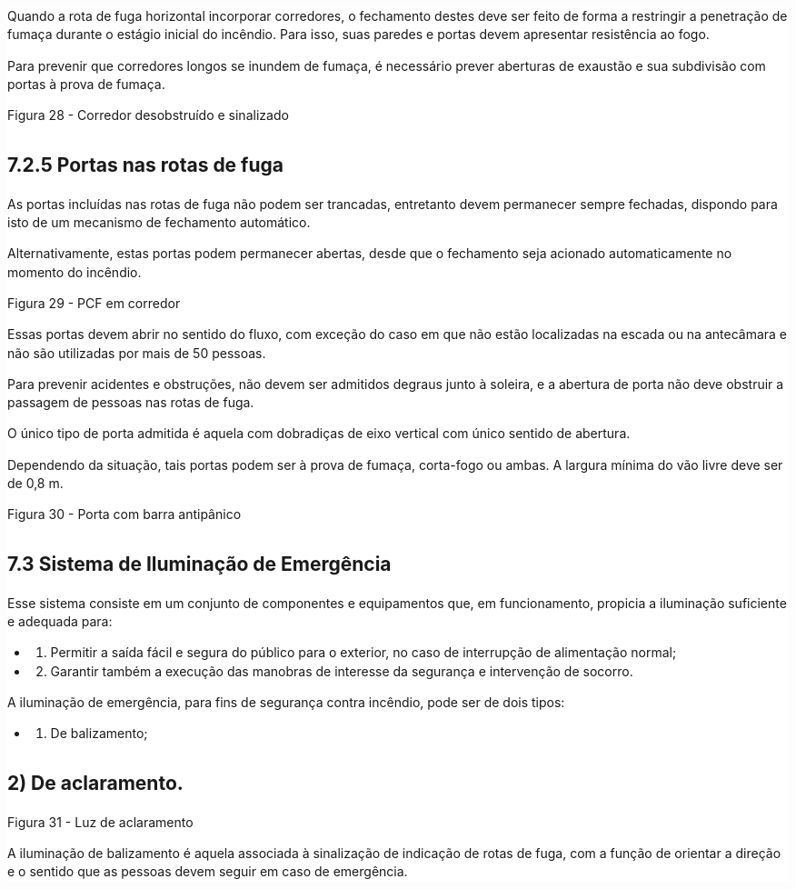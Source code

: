 Quando  a  rota  de  fuga  horizontal  incorporar  corredores,  o  fechamento  destes  deve  ser  feito  de  forma  a restringir  a  penetração  de  fumaça  durante  o  estágio  inicial  do  incêndio.  Para  isso,  suas  paredes  e  portas devem apresentar resistência ao fogo.

Para prevenir que corredores longos se inundem de fumaça, é necessário prever aberturas de exaustão e sua subdivisão com portas à prova de fumaça.

Figura 28 - Corredor desobstruído e sinalizado



## 7.2.5 Portas nas rotas de fuga

As  portas  incluídas  nas  rotas  de  fuga  não  podem  ser  trancadas,  entretanto  devem  permanecer  sempre fechadas, dispondo para isto de um mecanismo de fechamento automático.

Alternativamente,  estas  portas  podem  permanecer  abertas,  desde  que  o  fechamento  seja  acionado automaticamente no momento do incêndio.

Figura 29 - PCF em corredor



Essas portas devem abrir no sentido do fluxo, com exceção do caso em que não estão localizadas na escada ou na antecâmara e não são utilizadas por mais de 50 pessoas.

Para prevenir acidentes e obstruções, não devem ser admitidos degraus junto à soleira, e a abertura de porta não deve obstruir a passagem de pessoas nas rotas de fuga.

O único tipo de porta admitida é aquela com dobradiças de eixo vertical com único sentido de abertura.

Dependendo da situação, tais portas podem ser à prova de fumaça, corta-fogo ou ambas. A largura mínima do vão livre deve ser de 0,8 m.

Figura 30 - Porta com barra antipânico



## 7.3 Sistema de Iluminação de Emergência

Esse sistema consiste em um conjunto de componentes e equipamentos que, em funcionamento, propicia a iluminação suficiente e adequada para:

- 1) Permitir  a  saída  fácil  e  segura  do  público  para  o  exterior,  no  caso  de  interrupção  de  alimentação normal;
- 2) Garantir também a execução das manobras de interesse da segurança e intervenção de socorro.

A iluminação de emergência, para fins de segurança contra incêndio, pode ser de dois tipos:

- 1) De balizamento;

## 2) De aclaramento.

Figura 31 - Luz de aclaramento



A iluminação de balizamento é aquela associada à sinalização de indicação de rotas de fuga, com a função de orientar a direção e o sentido que as pessoas devem seguir em caso de emergência.
